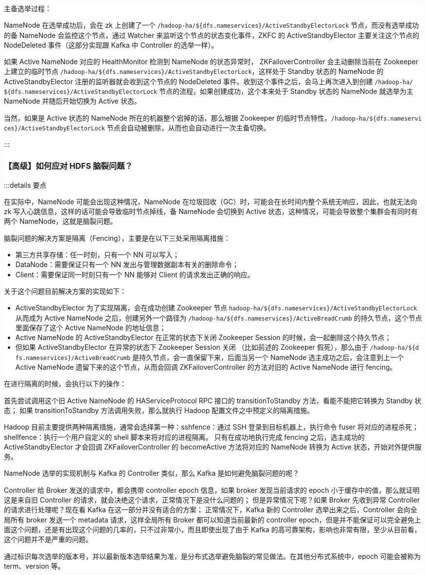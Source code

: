 主备选举过程：

NameNode 在选举成功后，会在 zk 上创建了一个 `/hadoop-ha/${dfs.nameservices}/ActiveStandbyElectorLock` 节点，而没有选举成功的备 NameNode 会监控这个节点，通过 Watcher 来监听这个节点的状态变化事件，ZKFC 的 ActiveStandbyElector 主要关注这个节点的 NodeDeleted 事件（这部分实现跟 Kafka 中 Controller 的选举一样）。

如果 Active NameNode 对应的 HealthMonitor 检测到 NameNode 的状态异常时， ZKFailoverController 会主动删除当前在 Zookeeper 上建立的临时节点 `/hadoop-ha/${dfs.nameservices}/ActiveStandbyElectorLock`，这样处于 Standby 状态的 NameNode 的 ActiveStandbyElector 注册的监听器就会收到这个节点的 NodeDeleted 事件。收到这个事件之后，会马上再次进入到创建 `/hadoop-ha/${dfs.nameservices}/ActiveStandbyElectorLock` 节点的流程，如果创建成功，这个本来处于 Standby 状态的 NameNode 就选举为主 NameNode 并随后开始切换为 Active 状态。

当然，如果是 Active 状态的 NameNode 所在的机器整个宕掉的话，那么根据 Zookeeper 的临时节点特性，`/hadoop-ha/${dfs.nameservices}/ActiveStandbyElectorLock` 节点会自动被删除，从而也会自动进行一次主备切换。

:::

### 【高级】如何应对 HDFS 脑裂问题？

:::details 要点

在实际中，NameNode 可能会出现这种情况，NameNode 在垃圾回收（GC）时，可能会在长时间内整个系统无响应，因此，也就无法向 zk 写入心跳信息，这样的话可能会导致临时节点掉线，备 NameNode 会切换到 Active 状态，这种情况，可能会导致整个集群会有同时有两个 NameNode，这就是脑裂问题。

脑裂问题的解决方案是隔离（Fencing），主要是在以下三处采用隔离措施：

- 第三方共享存储：任一时刻，只有一个 NN 可以写入；
- DataNode：需要保证只有一个 NN 发出与管理数据副本有关的删除命令；
- Client：需要保证同一时刻只有一个 NN 能够对 Client 的请求发出正确的响应。

关于这个问题目前解决方案的实现如下：

- ActiveStandbyElector 为了实现隔离，会在成功创建 Zookeeper 节点 `hadoop-ha/${dfs.nameservices}/ActiveStandbyElectorLock` 从而成为 Active NameNode 之后，创建另外一个路径为 `/hadoop-ha/${dfs.nameservices}/ActiveBreadCrumb` 的持久节点，这个节点里面保存了这个 Active NameNode 的地址信息；
- Active NameNode 的 ActiveStandbyElector 在正常的状态下关闭 Zookeeper Session 的时候，会一起删除这个持久节点；
- 但如果 ActiveStandbyElector 在异常的状态下 Zookeeper Session 关闭 （比如前述的 Zookeeper 假死），那么由于 `/hadoop-ha/${dfs.nameservices}/ActiveBreadCrumb` 是持久节点，会一直保留下来，后面当另一个 NameNode 选主成功之后，会注意到上一个 Active NameNode 遗留下来的这个节点，从而会回调 ZKFailoverController 的方法对旧的 Active NameNode 进行 fencing。

在进行隔离的时候，会执行以下的操作：

首先尝试调用这个旧 Active NameNode 的 HAServiceProtocol RPC 接口的 transitionToStandby 方法，看能不能把它转换为 Standby 状态； 如果 transitionToStandby 方法调用失败，那么就执行 Hadoop 配置文件之中预定义的隔离措施。

Hadoop 目前主要提供两种隔离措施，通常会选择第一种：sshfence：通过 SSH 登录到目标机器上，执行命令 fuser 将对应的进程杀死； shellfence：执行一个用户自定义的 shell 脚本来将对应的进程隔离。 只有在成功地执行完成 fencing 之后，选主成功的 ActiveStandbyElector 才会回调 ZKFailoverController 的 becomeActive 方法将对应的 NameNode 转换为 Active 状态，开始对外提供服务。

NameNode 选举的实现机制与 Kafka 的 Controller 类似，那么 Kafka 是如何避免脑裂问题的呢？

Controller 给 Broker 发送的请求中，都会携带 controller epoch 信息，如果 broker 发现当前请求的 epoch 小于缓存中的值，那么就证明这是来自旧 Controller 的请求，就会决绝这个请求，正常情况下是没什么问题的； 但是异常情况下呢？如果 Broker 先收到异常 Controller 的请求进行处理呢？现在看 Kafka 在这一部分并没有适合的方案； 正常情况下，Kafka 新的 Controller 选举出来之后，Controller 会向全局所有 broker 发送一个 metadata 请求，这样全局所有 Broker 都可以知道当前最新的 controller epoch，但是并不能保证可以完全避免上面这个问题，还是有出现这个问题的几率的，只不过非常小，而且即使出现了由于 Kafka 的高可靠架构，影响也非常有限，至少从目前看，这个问题并不是严重的问题。

通过标识每次选举的版本号，并以最新版本选举结果为准，是分布式选举避免脑裂的常见做法。在其他分布式系统中，epoch 可能会被称为 term、version 等。
